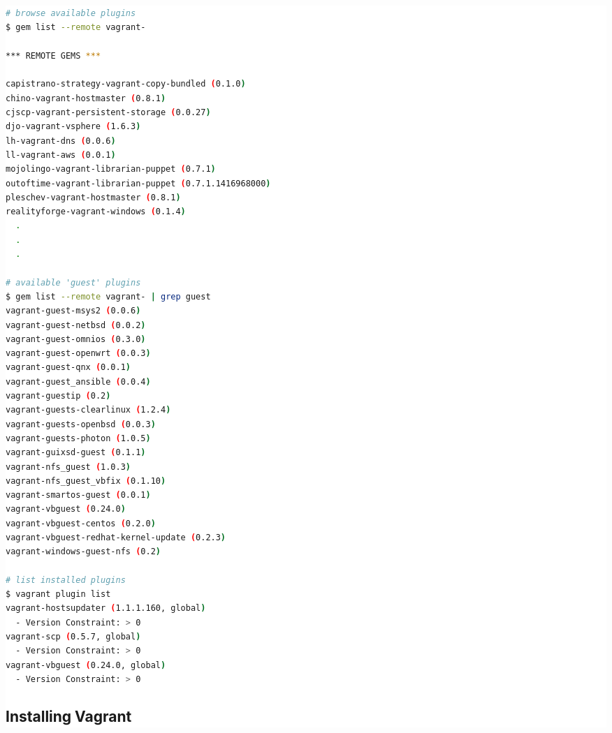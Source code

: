 ```bash
# browse available plugins
$ gem list --remote vagrant-

*** REMOTE GEMS ***

capistrano-strategy-vagrant-copy-bundled (0.1.0)
chino-vagrant-hostmaster (0.8.1)
cjscp-vagrant-persistent-storage (0.0.27)
djo-vagrant-vsphere (1.6.3)
lh-vagrant-dns (0.0.6)
ll-vagrant-aws (0.0.1)
mojolingo-vagrant-librarian-puppet (0.7.1)
outoftime-vagrant-librarian-puppet (0.7.1.1416968000)
pleschev-vagrant-hostmaster (0.8.1)
realityforge-vagrant-windows (0.1.4)
  .
  .
  .

# available 'guest' plugins
$ gem list --remote vagrant- | grep guest
vagrant-guest-msys2 (0.0.6)
vagrant-guest-netbsd (0.0.2)
vagrant-guest-omnios (0.3.0)
vagrant-guest-openwrt (0.0.3)
vagrant-guest-qnx (0.0.1)
vagrant-guest_ansible (0.0.4)
vagrant-guestip (0.2)
vagrant-guests-clearlinux (1.2.4)
vagrant-guests-openbsd (0.0.3)
vagrant-guests-photon (1.0.5)
vagrant-guixsd-guest (0.1.1)
vagrant-nfs_guest (1.0.3)
vagrant-nfs_guest_vbfix (0.1.10)
vagrant-smartos-guest (0.0.1)
vagrant-vbguest (0.24.0)
vagrant-vbguest-centos (0.2.0)
vagrant-vbguest-redhat-kernel-update (0.2.3)
vagrant-windows-guest-nfs (0.2)

# list installed plugins
$ vagrant plugin list
vagrant-hostsupdater (1.1.1.160, global)
  - Version Constraint: > 0
vagrant-scp (0.5.7, global)
  - Version Constraint: > 0
vagrant-vbguest (0.24.0, global)
  - Version Constraint: > 0
```

## Installing Vagrant
